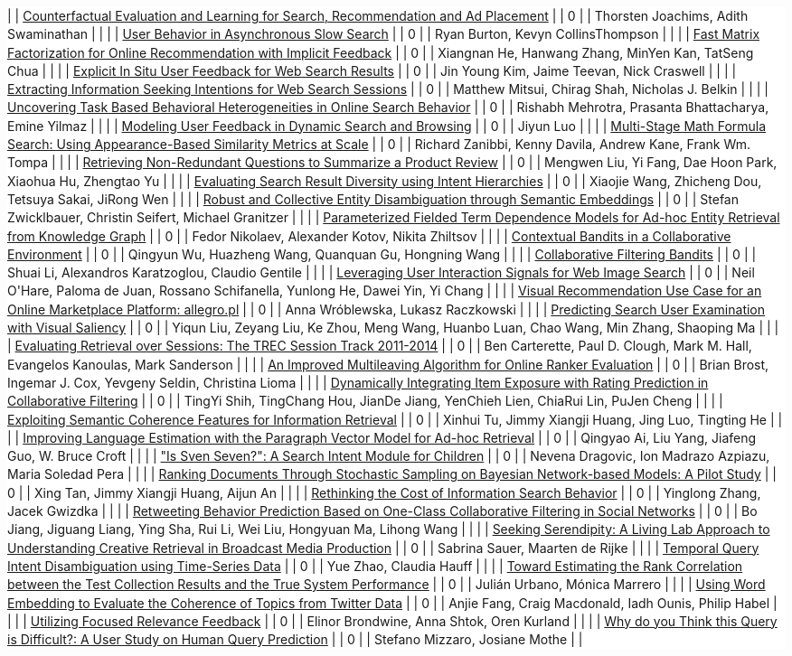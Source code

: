 |  |  [Counterfactual Evaluation and Learning for Search, Recommendation and Ad Placement](https://doi.org/10.1145/2911451.2914803) |  | 0 |  | Thorsten Joachims, Adith Swaminathan |  |
|  |  [User Behavior in Asynchronous Slow Search](https://doi.org/10.1145/2911451.2911541) |  | 0 |  | Ryan Burton, Kevyn CollinsThompson |  |
|  |  [Fast Matrix Factorization for Online Recommendation with Implicit Feedback](https://doi.org/10.1145/2911451.2911489) |  | 0 |  | Xiangnan He, Hanwang Zhang, MinYen Kan, TatSeng Chua |  |
|  |  [Explicit In Situ User Feedback for Web Search Results](https://doi.org/10.1145/2911451.2914754) |  | 0 |  | Jin Young Kim, Jaime Teevan, Nick Craswell |  |
|  |  [Extracting Information Seeking Intentions for Web Search Sessions](https://doi.org/10.1145/2911451.2914746) |  | 0 |  | Matthew Mitsui, Chirag Shah, Nicholas J. Belkin |  |
|  |  [Uncovering Task Based Behavioral Heterogeneities in Online Search Behavior](https://doi.org/10.1145/2911451.2914755) |  | 0 |  | Rishabh Mehrotra, Prasanta Bhattacharya, Emine Yilmaz |  |
|  |  [Modeling User Feedback in Dynamic Search and Browsing](https://doi.org/10.1145/2911451.2911483) |  | 0 |  | Jiyun Luo |  |
|  |  [Multi-Stage Math Formula Search: Using Appearance-Based Similarity Metrics at Scale](https://doi.org/10.1145/2911451.2911512) |  | 0 |  | Richard Zanibbi, Kenny Davila, Andrew Kane, Frank Wm. Tompa |  |
|  |  [Retrieving Non-Redundant Questions to Summarize a Product Review](https://doi.org/10.1145/2911451.2911544) |  | 0 |  | Mengwen Liu, Yi Fang, Dae Hoon Park, Xiaohua Hu, Zhengtao Yu |  |
|  |  [Evaluating Search Result Diversity using Intent Hierarchies](https://doi.org/10.1145/2911451.2911497) |  | 0 |  | Xiaojie Wang, Zhicheng Dou, Tetsuya Sakai, JiRong Wen |  |
|  |  [Robust and Collective Entity Disambiguation through Semantic Embeddings](https://doi.org/10.1145/2911451.2911535) |  | 0 |  | Stefan Zwicklbauer, Christin Seifert, Michael Granitzer |  |
|  |  [Parameterized Fielded Term Dependence Models for Ad-hoc Entity Retrieval from Knowledge Graph](https://doi.org/10.1145/2911451.2911545) |  | 0 |  | Fedor Nikolaev, Alexander Kotov, Nikita Zhiltsov |  |
|  |  [Contextual Bandits in a Collaborative Environment](https://doi.org/10.1145/2911451.2911528) |  | 0 |  | Qingyun Wu, Huazheng Wang, Quanquan Gu, Hongning Wang |  |
|  |  [Collaborative Filtering Bandits](https://doi.org/10.1145/2911451.2911548) |  | 0 |  | Shuai Li, Alexandros Karatzoglou, Claudio Gentile |  |
|  |  [Leveraging User Interaction Signals for Web Image Search](https://doi.org/10.1145/2911451.2911532) |  | 0 |  | Neil O'Hare, Paloma de Juan, Rossano Schifanella, Yunlong He, Dawei Yin, Yi Chang |  |
|  |  [Visual Recommendation Use Case for an Online Marketplace Platform: allegro.pl](https://doi.org/10.1145/2911451.2926722) |  | 0 |  | Anna Wróblewska, Lukasz Raczkowski |  |
|  |  [Predicting Search User Examination with Visual Saliency](https://doi.org/10.1145/2911451.2911517) |  | 0 |  | Yiqun Liu, Zeyang Liu, Ke Zhou, Meng Wang, Huanbo Luan, Chao Wang, Min Zhang, Shaoping Ma |  |
|  |  [Evaluating Retrieval over Sessions: The TREC Session Track 2011-2014](https://doi.org/10.1145/2911451.2914675) |  | 0 |  | Ben Carterette, Paul D. Clough, Mark M. Hall, Evangelos Kanoulas, Mark Sanderson |  |
|  |  [An Improved Multileaving Algorithm for Online Ranker Evaluation](https://doi.org/10.1145/2911451.2914706) |  | 0 |  | Brian Brost, Ingemar J. Cox, Yevgeny Seldin, Christina Lioma |  |
|  |  [Dynamically Integrating Item Exposure with Rating Prediction in Collaborative Filtering](https://doi.org/10.1145/2911451.2914769) |  | 0 |  | TingYi Shih, TingChang Hou, JianDe Jiang, YenChieh Lien, ChiaRui Lin, PuJen Cheng |  |
|  |  [Exploiting Semantic Coherence Features for Information Retrieval](https://doi.org/10.1145/2911451.2914691) |  | 0 |  | Xinhui Tu, Jimmy Xiangji Huang, Jing Luo, Tingting He |  |
|  |  [Improving Language Estimation with the Paragraph Vector Model for Ad-hoc Retrieval](https://doi.org/10.1145/2911451.2914688) |  | 0 |  | Qingyao Ai, Liu Yang, Jiafeng Guo, W. Bruce Croft |  |
|  |  ["Is Sven Seven?": A Search Intent Module for Children](https://doi.org/10.1145/2911451.2914738) |  | 0 |  | Nevena Dragovic, Ion Madrazo Azpiazu, Maria Soledad Pera |  |
|  |  [Ranking Documents Through Stochastic Sampling on Bayesian Network-based Models: A Pilot Study](https://doi.org/10.1145/2911451.2914750) |  | 0 |  | Xing Tan, Jimmy Xiangji Huang, Aijun An |  |
|  |  [Rethinking the Cost of Information Search Behavior](https://doi.org/10.1145/2911451.2914742) |  | 0 |  | Yinglong Zhang, Jacek Gwizdka |  |
|  |  [Retweeting Behavior Prediction Based on One-Class Collaborative Filtering in Social Networks](https://doi.org/10.1145/2911451.2914713) |  | 0 |  | Bo Jiang, Jiguang Liang, Ying Sha, Rui Li, Wei Liu, Hongyuan Ma, Lihong Wang |  |
|  |  [Seeking Serendipity: A Living Lab Approach to Understanding Creative Retrieval in Broadcast Media Production](https://doi.org/10.1145/2911451.2914721) |  | 0 |  | Sabrina Sauer, Maarten de Rijke |  |
|  |  [Temporal Query Intent Disambiguation using Time-Series Data](https://doi.org/10.1145/2911451.2914767) |  | 0 |  | Yue Zhao, Claudia Hauff |  |
|  |  [Toward Estimating the Rank Correlation between the Test Collection Results and the True System Performance](https://doi.org/10.1145/2911451.2914752) |  | 0 |  | Julián Urbano, Mónica Marrero |  |
|  |  [Using Word Embedding to Evaluate the Coherence of Topics from Twitter Data](https://doi.org/10.1145/2911451.2914729) |  | 0 |  | Anjie Fang, Craig Macdonald, Iadh Ounis, Philip Habel |  |
|  |  [Utilizing Focused Relevance Feedback](https://doi.org/10.1145/2911451.2914695) |  | 0 |  | Elinor Brondwine, Anna Shtok, Oren Kurland |  |
|  |  [Why do you Think this Query is Difficult?: A User Study on Human Query Prediction](https://doi.org/10.1145/2911451.2914696) |  | 0 |  | Stefano Mizzaro, Josiane Mothe |  |
